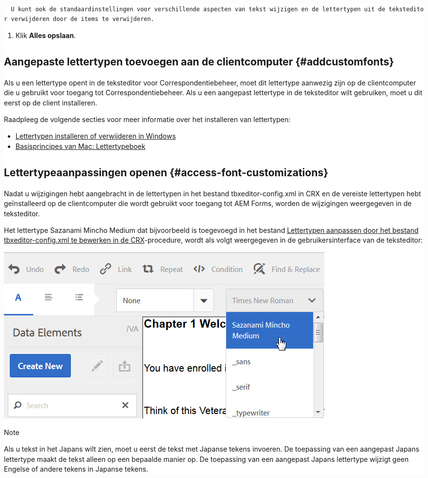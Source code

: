       U kunt ook de standaardinstellingen voor verschillende aspecten van tekst wijzigen en de lettertypen uit de teksteditor verwijderen door de items te verwijderen.

   1. Klik **Alles opslaan**.


## Aangepaste lettertypen toevoegen aan de clientcomputer {#addcustomfonts}

Als u een lettertype opent in de teksteditor voor Correspondentiebeheer, moet dit lettertype aanwezig zijn op de clientcomputer die u gebruikt voor toegang tot Correspondentiebeheer. Als u een aangepast lettertype in de teksteditor wilt gebruiken, moet u dit eerst op de client installeren.

Raadpleeg de volgende secties voor meer informatie over het installeren van lettertypen:

* [Lettertypen installeren of verwijderen in Windows](https://windows.microsoft.com/en-us/windows-vista/install-or-uninstall-fonts)
* [Basisprincipes van Mac: Lettertypeboek](https://support.apple.com/en-us/HT201749)

## Lettertypeaanpassingen openen {#access-font-customizations}

Nadat u wijzigingen hebt aangebracht in de lettertypen in het bestand tbxeditor-config.xml in CRX en de vereiste lettertypen hebt geïnstalleerd op de clientcomputer die wordt gebruikt voor toegang tot AEM Forms, worden de wijzigingen weergegeven in de teksteditor.

Het lettertype Sazanami Mincho Medium dat bijvoorbeeld is toegevoegd in het bestand [Lettertypen aanpassen door het bestand tbxeditor-config.xml te bewerken in de CRX](#customizefonts)-procedure, wordt als volgt weergegeven in de gebruikersinterface van de teksteditor:

![sazanamiminchointext](assets/sazanamiminchointext.png)

>[!NOTE]
>
>Als u tekst in het Japans wilt zien, moet u eerst de tekst met Japanse tekens invoeren. De toepassing van een aangepast Japans lettertype maakt de tekst alleen op een bepaalde manier op. De toepassing van een aangepast Japans lettertype wijzigt geen Engelse of andere tekens in Japanse tekens.

